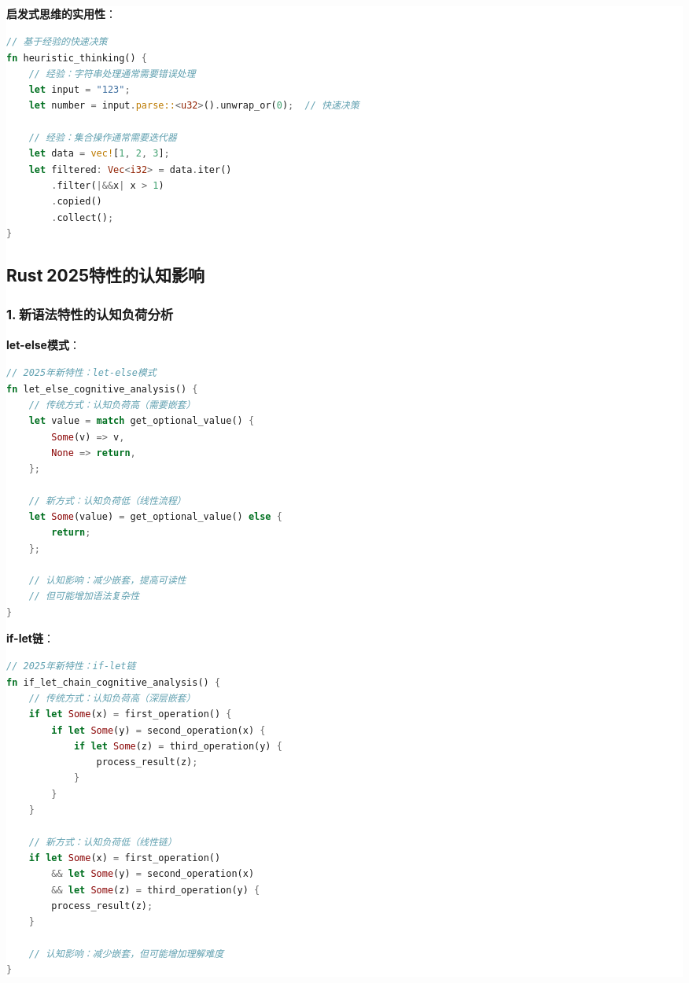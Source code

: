 **启发式思维的实用性**：

```rust
// 基于经验的快速决策
fn heuristic_thinking() {
    // 经验：字符串处理通常需要错误处理
    let input = "123";
    let number = input.parse::<u32>().unwrap_or(0);  // 快速决策
    
    // 经验：集合操作通常需要迭代器
    let data = vec![1, 2, 3];
    let filtered: Vec<i32> = data.iter()
        .filter(|&&x| x > 1)
        .copied()
        .collect();
}
```

## Rust 2025特性的认知影响

### 1. 新语法特性的认知负荷分析

**let-else模式**：

```rust
// 2025年新特性：let-else模式
fn let_else_cognitive_analysis() {
    // 传统方式：认知负荷高（需要嵌套）
    let value = match get_optional_value() {
        Some(v) => v,
        None => return,
    };
    
    // 新方式：认知负荷低（线性流程）
    let Some(value) = get_optional_value() else {
        return;
    };
    
    // 认知影响：减少嵌套，提高可读性
    // 但可能增加语法复杂性
}
```

**if-let链**：

```rust
// 2025年新特性：if-let链
fn if_let_chain_cognitive_analysis() {
    // 传统方式：认知负荷高（深层嵌套）
    if let Some(x) = first_operation() {
        if let Some(y) = second_operation(x) {
            if let Some(z) = third_operation(y) {
                process_result(z);
            }
        }
    }
    
    // 新方式：认知负荷低（线性链）
    if let Some(x) = first_operation() 
        && let Some(y) = second_operation(x)
        && let Some(z) = third_operation(y) {
        process_result(z);
    }
    
    // 认知影响：减少嵌套，但可能增加理解难度
}
```